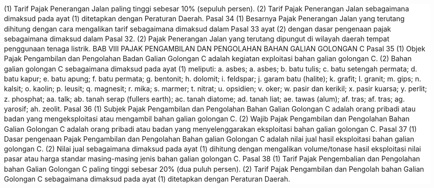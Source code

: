 (1) Tarif Pajak Penerangan Jalan paling tinggi sebesar 10% (sepuluh persen).
(2) Tarif Pajak Penerangan Jalan sebagaimana dimaksud pada ayat (1) ditetapkan dengan Peraturan Daerah.
Pasal 34
(1) Besarnya Pajak Penerangan Jalan yang terutang dihitung dengan cara mengalikan tarif sebagaimana dimaksud dalam Pasal 33 ayat (2) dengan dasar pengenaan pajak sebagaimana dimaksud dalam Pasal 32.
(2) Pajak Penerangan Jalan yang terutang dipungut di wilayah daerah tempat penggunaan tenaga listrik.
BAB VIII PAJAK PENGAMBILAN DAN PENGOLAHAN BAHAN GALIAN GOLONGAN C
Pasal 35
(1) Objek Pajak Pengambilan dan Pengolahan Badan Galian Golongan C adalah kegiatan exploitasi bahan galian golongan C.
(2) Bahan galian golongan C sebagaimana dimaksud pada ayat (1) meliputi:
a. asbes;
a. asbes;
b. batu tulis;
c. batu setengah permata;
d. batu kapur;
e. batu apung;
f. batu permata;
g. bentonit;
h. dolomit;
i. feldspar;
j. garam batu (halite);
k. grafit;
l. granit;
m. gips;
n. kalsit;
o. kaolin;
p. leusit;
q. magnesit;
r. mika;
s. marmer;
t. nitrat;
u. opsidien;
v. oker;
w. pasir dan kerikil;
x. pasir kuarsa;
y. perlit;
z. phosphat;
aa. talk;
ab. tanah serap (fullers earth);
ac. tanah diatome;
ad. tanah liat;
ae. tawas (alum);
af. tras;
af. tras;
ag. yarosif;
ah. zeolit.
Pasal 36
(1) Subjek Pajak Pengambilan dan Pengolahan Bahan Galian Golongan C adalah orang pribadi atau badan yang mengeksploitasi atau mengambil bahan galian golongan C.
(2) Wajib Pajak Pengambilan dan Pengolahan Bahan Galian Golongan C adalah orang pribadi atau badan yang menyelenggarakan eksploitasi bahan galian golongan C.
Pasal 37
(1) Dasar pengenaan Pajak Pengambilan dan Pengolahan Bahan galian Golongan C adalah nilai jual hasil eksploitasi bahan galian golongan C.
(2) Nilai jual sebagaimana dimaksud pada ayat (1) dihitung dengan mengalikan volume/tonase hasil eksploitasi nilai pasar atau harga standar masing-masing jenis bahan galian golongan C.
Pasal 38
(1) Tarif Pajak Pengembalian dan Pengolahan bahan Galian Golongan C paling tinggi sebesar 20% (dua puluh persen).
(2) Tarif Pajak Pengambilan dan Pengolah bahan Galian Golongan C sebagaimana dimaksud pada ayat (1) ditetapkan dengan Peraturan Daerah.